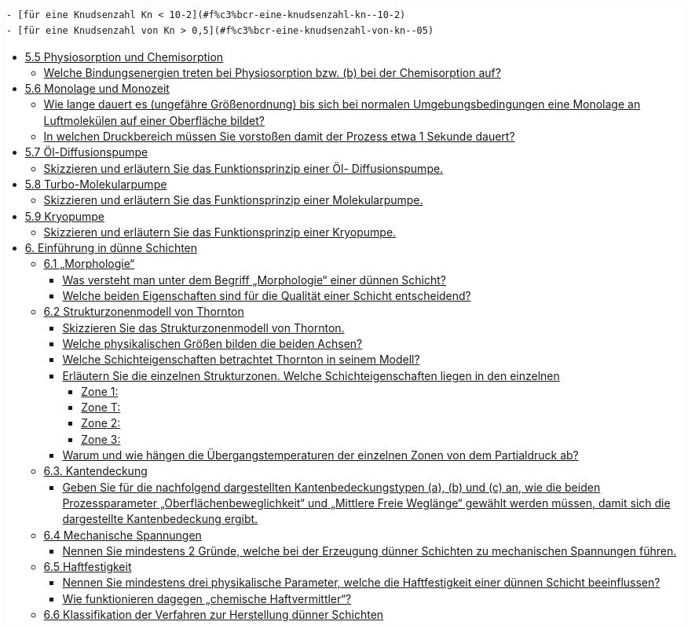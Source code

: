     - [für eine Knudsenzahl Kn < 10-2](#f%c3%bcr-eine-knudsenzahl-kn--10-2)
    - [für eine Knudsenzahl von Kn > 0,5](#f%c3%bcr-eine-knudsenzahl-von-kn--05)
  - [5.5 Physiosorption und Chemisorption](#55-physiosorption-und-chemisorption)
    - [Welche Bindungsenergien treten bei Physiosorption bzw. (b) bei der Chemisorption auf?](#welche-bindungsenergien-treten-bei-physiosorption-bzw-b-bei-der-chemisorption-auf)
  - [5.6 Monolage und Monozeit](#56-monolage-und-monozeit)
    - [Wie lange dauert es (ungefähre Größenordnung) bis sich bei normalen Umgebungsbedingungen eine Monolage an Luftmolekülen auf einer Oberfläche bildet?](#wie-lange-dauert-es-ungef%c3%a4hre-gr%c3%b6%c3%9fenordnung-bis-sich-bei-normalen-umgebungsbedingungen-eine-monolage-an-luftmolek%c3%bclen-auf-einer-oberfl%c3%a4che-bildet)
    - [In welchen Druckbereich müssen Sie vorstoßen damit der Prozess etwa 1 Sekunde dauert?](#in-welchen-druckbereich-m%c3%bcssen-sie-vorsto%c3%9fen-damit-der-prozess-etwa-1-sekunde-dauert)
  - [5.7 Öl-Diffusionspumpe](#57-%c3%96l-diffusionspumpe)
    - [Skizzieren und erläutern Sie das Funktionsprinzip einer Öl- Diffusionspumpe.](#skizzieren-und-erl%c3%a4utern-sie-das-funktionsprinzip-einer-%c3%96l--diffusionspumpe)
  - [5.8 Turbo-Molekularpumpe](#58-turbo-molekularpumpe)
    - [Skizzieren und erläutern Sie das Funktionsprinzip einer Molekularpumpe.](#skizzieren-und-erl%c3%a4utern-sie-das-funktionsprinzip-einer-molekularpumpe)
  - [5.9 Kryopumpe](#59-kryopumpe)
    - [Skizzieren und erläutern Sie das Funktionsprinzip einer Kryopumpe.](#skizzieren-und-erl%c3%a4utern-sie-das-funktionsprinzip-einer-kryopumpe)
- [6. Einführung in dünne Schichten](#6-einf%c3%bchrung-in-d%c3%bcnne-schichten)
  - [6.1 „Morphologie“](#61-%e2%80%9emorphologie)
    - [Was versteht man unter dem Begriff „Morphologie“ einer dünnen Schicht?](#was-versteht-man-unter-dem-begriff-%e2%80%9emorphologie-einer-d%c3%bcnnen-schicht)
    - [Welche beiden Eigenschaften sind für die Qualität einer Schicht entscheidend?](#welche-beiden-eigenschaften-sind-f%c3%bcr-die-qualit%c3%a4t-einer-schicht-entscheidend)
  - [6.2 Strukturzonenmodell von Thornton](#62-strukturzonenmodell-von-thornton)
    - [Skizzieren Sie das Strukturzonenmodell von Thornton.](#skizzieren-sie-das-strukturzonenmodell-von-thornton)
    - [Welche physikalischen Größen bilden die beiden Achsen?](#welche-physikalischen-gr%c3%b6%c3%9fen-bilden-die-beiden-achsen)
    - [Welche Schichteigenschaften betrachtet Thornton in seinem Modell?](#welche-schichteigenschaften-betrachtet-thornton-in-seinem-modell)
    - [Erläutern Sie die einzelnen Strukturzonen. Welche Schichteigenschaften liegen in den einzelnen](#erl%c3%a4utern-sie-die-einzelnen-strukturzonen-welche-schichteigenschaften-liegen-in-den-einzelnen)
      - [Zone 1:](#zone-1)
      - [Zone T:](#zone-t)
      - [Zone 2:](#zone-2)
      - [Zone 3:](#zone-3)
    - [Warum und wie hängen die Übergangstemperaturen der einzelnen Zonen von dem Partialdruck ab?](#warum-und-wie-h%c3%a4ngen-die-%c3%9cbergangstemperaturen-der-einzelnen-zonen-von-dem-partialdruck-ab)
  - [6.3. Kantendeckung](#63-kantendeckung)
    - [Geben Sie für die nachfolgend dargestellten Kantenbedeckungstypen (a), (b) und (c) an, wie die beiden Prozessparameter „Oberflächenbeweglichkeit“ und „Mittlere Freie Weglänge“ gewählt werden müssen, damit sich die dargestellte Kantenbedeckung ergibt.](#geben-sie-f%c3%bcr-die-nachfolgend-dargestellten-kantenbedeckungstypen-a-b-und-c-an-wie-die-beiden-prozessparameter-%e2%80%9eoberfl%c3%a4chenbeweglichkeit-und-%e2%80%9emittlere-freie-wegl%c3%a4nge-gew%c3%a4hlt-werden-m%c3%bcssen-damit-sich-die-dargestellte-kantenbedeckung-ergibt)
  - [6.4 Mechanische Spannungen](#64-mechanische-spannungen)
    - [Nennen Sie mindestens 2 Gründe, welche bei der Erzeugung dünner Schichten zu mechanischen Spannungen führen.](#nennen-sie-mindestens-2-gr%c3%bcnde-welche-bei-der-erzeugung-d%c3%bcnner-schichten-zu-mechanischen-spannungen-f%c3%bchren)
  - [6.5 Haftfestigkeit](#65-haftfestigkeit)
    - [Nennen Sie mindestens drei physikalische Parameter, welche die Haftfestigkeit einer dünnen Schicht beeinflussen?](#nennen-sie-mindestens-drei-physikalische-parameter-welche-die-haftfestigkeit-einer-d%c3%bcnnen-schicht-beeinflussen)
    - [Wie funktionieren dagegen „chemische Haftvermittler“?](#wie-funktionieren-dagegen-%e2%80%9echemische-haftvermittler)
  - [6.6 Klassifikation der Verfahren zur Herstellung dünner Schichten](#66-klassifikation-der-verfahren-zur-herstellung-d%c3%bcnner-schichten)